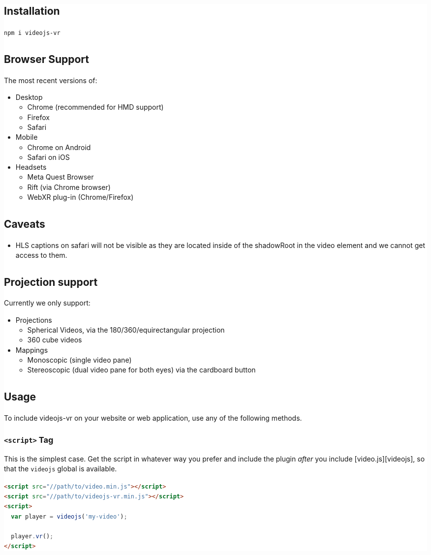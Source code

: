 

## Installation

```sh
npm i videojs-vr
```

## Browser Support
The most recent versions of:
* Desktop
  * Chrome (recommended for HMD support)
  * Firefox
  * Safari
* Mobile
  * Chrome on Android
  * Safari on iOS
* Headsets
  * Meta Quest Browser
  * Rift (via Chrome browser)
  * WebXR plug-in (Chrome/Firefox)
  
## Caveats
* HLS captions on safari will not be visible as they are located inside of the shadowRoot in the video element and we cannot get access to them.

## Projection support
Currently we only support:
* Projections
  * Spherical Videos, via the 180/360/equirectangular projection
  * 360 cube videos
* Mappings
  * Monoscopic (single video pane)
  * Stereoscopic (dual video pane for both eyes) via the cardboard button
## Usage

To include videojs-vr on your website or web application, use any of the following methods.

### `<script>` Tag

This is the simplest case. Get the script in whatever way you prefer and include the plugin _after_ you include [video.js][videojs], so that the `videojs` global is available.

```html
<script src="//path/to/video.min.js"></script>
<script src="//path/to/videojs-vr.min.js"></script>
<script>
  var player = videojs('my-video');

  player.vr();
</script>
```
